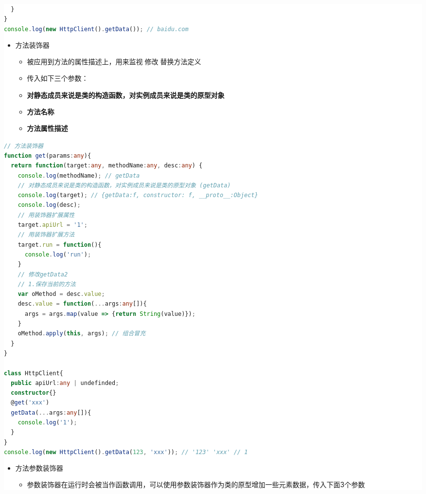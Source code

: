 ```ts
  }
}
console.log(new HttpClient().getData()); // baidu.com

```

- 方法装饰器
  - 被应用到方法的属性描述上，用来监视 修改 替换方法定义

  - 传入如下三个参数：

  - **对静态成员来说是类的构造函数，对实例成员来说是类的原型对象**
  - **方法名称**
  - **方法属性描述**

```ts
// 方法装饰器
function get(params:any){
  return function(target:any, methodName:any, desc:any) {
    console.log(methodName); // getData
    // 对静态成员来说是类的构造函数，对实例成员来说是类的原型对象 (getData)
    console.log(target); // {getData:f, constructor: f, __proto__:Object}
    console.log(desc);
    // 用装饰器扩展属性
    target.apiUrl = '1';
    // 用装饰器扩展方法
    target.run = function(){
      console.log('run');
    }
    // 修改getData2
    // 1.保存当前的方法
    var oMethod = desc.value;
    desc.value = function(...args:any[]){
      args = args.map(value => {return String(value)});
    }
    oMethod.apply(this, args); // 组合冒充
  }
}

class HttpClient{
  public apiUrl:any | undefinded;
  constructor{}
  @get('xxx')
  getData(...args:any[]){
    console.log('1');
  }
}
console.log(new HttpClient().getData(123, 'xxx')); // '123' 'xxx' // 1

```

- 方法参数装饰器

  - 参数装饰器在运行时会被当作函数调用，可以使用参数装饰器作为类的原型增加一些元素数据，传入下面3个参数
